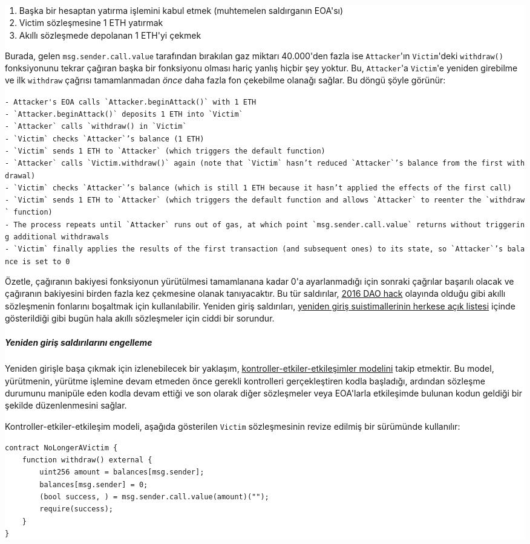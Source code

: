 1. Başka bir hesaptan yatırma işlemini kabul etmek (muhtemelen saldırganın EOA'sı)
2. Victim sözleşmesine 1 ETH yatırmak
3. Akıllı sözleşmede depolanan 1 ETH'yi çekmek

Burada, gelen `msg.sender.call.value` tarafından bırakılan gaz miktarı 40.000'den fazla ise `Attacker`'ın `Victim`'deki `withdraw()` fonksiyonunu tekrar çağıran başka bir fonksiyonu olması hariç yanlış hiçbir şey yoktur. Bu, `Attacker`'a `Victim`'e yeniden girebilme ve ilk `withdraw` çağrısı tamamlanmadan _önce_ daha fazla fon çekebilme olanağı sağlar. Bu döngü şöyle görünür:

```solidity
- Attacker's EOA calls `Attacker.beginAttack()` with 1 ETH
- `Attacker.beginAttack()` deposits 1 ETH into `Victim`
- `Attacker` calls `withdraw() in `Victim`
- `Victim` checks `Attacker`’s balance (1 ETH)
- `Victim` sends 1 ETH to `Attacker` (which triggers the default function)
- `Attacker` calls `Victim.withdraw()` again (note that `Victim` hasn’t reduced `Attacker`’s balance from the first withdrawal)
- `Victim` checks `Attacker`’s balance (which is still 1 ETH because it hasn’t applied the effects of the first call)
- `Victim` sends 1 ETH to `Attacker` (which triggers the default function and allows `Attacker` to reenter the `withdraw` function)
- The process repeats until `Attacker` runs out of gas, at which point `msg.sender.call.value` returns without triggering additional withdrawals
- `Victim` finally applies the results of the first transaction (and subsequent ones) to its state, so `Attacker`’s balance is set to 0
```

Özetle, çağıranın bakiyesi fonksiyonun yürütülmesi tamamlanana kadar 0'a ayarlanmadığı için sonraki çağrılar başarılı olacak ve çağıranın bakiyesini birden fazla kez çekmesine olanak tanıyacaktır. Bu tür saldırılar, [2016 DAO hack](https://www.coindesk.com/learn/2016/06/25/understanding-the-dao-attack/) olayında olduğu gibi akıllı sözleşmenin fonlarını boşaltmak için kullanılabilir. Yeniden giriş saldırıları, [yeniden giriş suistimallerinin herkese açık listesi](https://github.com/pcaversaccio/reentrancy-attacks) içinde gösterildiği gibi bugün hala akıllı sözleşmeler için ciddi bir sorundur.

##### Yeniden giriş saldırılarını engelleme

Yeniden girişle başa çıkmak için izlenebilecek bir yaklaşım, [kontroller-etkiler-etkileşimler modelini](https://docs.soliditylang.org/en/develop/security-considerations.html#use-the-checks-effects-interactions-pattern) takip etmektir. Bu model, yürütmenin, yürütme işlemine devam etmeden önce gerekli kontrolleri gerçekleştiren kodla başladığı, ardından sözleşme durumunu manipüle eden kodla devam ettiği ve son olarak diğer sözleşmeler veya EOA'larla etkileşimde bulunan kodun geldiği bir şekilde düzenlenmesini sağlar.

Kontroller-etkiler-etkileşim modeli, aşağıda gösterilen `Victim` sözleşmesinin revize edilmiş bir sürümünde kullanılır:

```solidity
contract NoLongerAVictim {
    function withdraw() external {
        uint256 amount = balances[msg.sender];
        balances[msg.sender] = 0;
        (bool success, ) = msg.sender.call.value(amount)("");
        require(success);
    }
}
```

